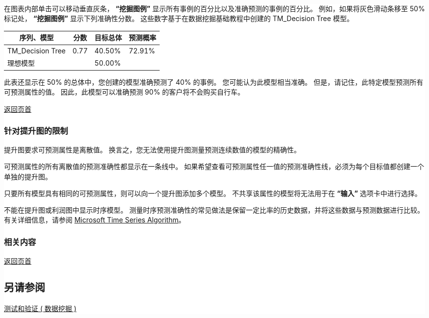 在图表内部单击可以移动垂直灰条， **“挖掘图例”** 显示所有事例的百分比以及准确预测的事例的百分比。 例如，如果将灰色滑动条移至 50% 标记处， **“挖掘图例”** 显示下列准确性分数。 这些数字基于在数据挖掘基础教程中创建的 TM_Decision Tree 模型。  
  
|序列、模型|分数|目标总体|预测概率|  
|-------------------|-----------|-----------------------|-------------------------|  
|TM_Decision Tree|0.77|40.50%|72.91%|  
|理想模型||50.00%||  
  
 此表还显示在 50% 的总体中，您创建的模型准确预测了 40% 的事例。 您可能认为此模型相当准确。 但是，请记住，此特定模型预测所有可预测属性的值。 因此，此模型可以准确预测 90% 的客户将不会购买自行车。  
  
 [返回页首](#bkmk_Top)  
  
### <a name="restrictions-on-lift-charts"></a>针对提升图的限制  
 提升图要求可预测属性是离散值。 换言之，您无法使用提升图测量预测连续数值的模型的精确性。  
  
 可预测属性的所有离散值的预测准确性都显示在一条线中。 如果希望查看可预测属性任一值的预测准确性线，必须为每个目标值都创建一个单独的提升图。  
  
 只要所有模型具有相同的可预测属性，则可以向一个提升图添加多个模型。 不共享该属性的模型将无法用于在 **“输入”** 选项卡中进行选择。  
  
 不能在提升图或利润图中显示时序模型。 测量时序预测准确性的常见做法是保留一定比率的历史数据，并将这些数据与预测数据进行比较。 有关详细信息，请参阅 [Microsoft Time Series Algorithm](../../analysis-services/data-mining/microsoft-time-series-algorithm.md)。  
  
### <a name="related-content"></a>相关内容  
 [返回页首](#bkmk_Top)  
  
## <a name="see-also"></a>另请参阅  
 [测试和验证 &#40; 数据挖掘 &#41;](../../analysis-services/data-mining/testing-and-validation-data-mining.md)  
  
  
